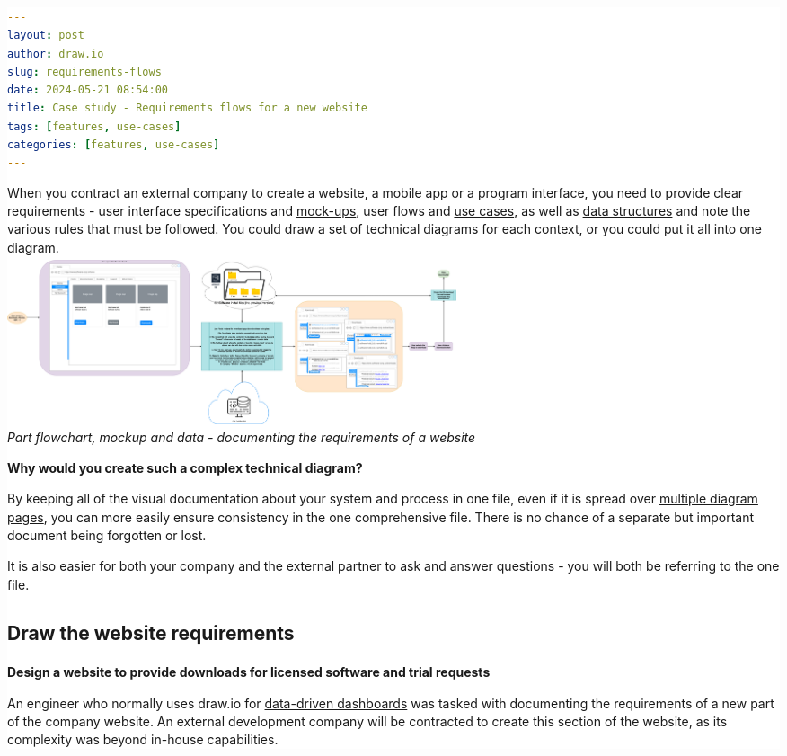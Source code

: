 ```yaml
---
layout: post
author: draw.io
slug: requirements-flows
date: 2024-05-21 08:54:00
title: Case study - Requirements flows for a new website
tags: [features, use-cases]
categories: [features, use-cases]
---
```


When you contract an external company to create a website, a mobile app or a program interface, you need to provide clear requirements - user interface specifications and [mock-ups](/blog/mockups-in-jira.html), user flows and [use cases](/blog/uml-use-case-diagrams), as well as [data structures](/blog/entity-relationship-tables.html) and note the various rules that must be followed. You could draw a set of technical diagrams for each context, or you could put it all into one diagram.
<br /><img src="/assets/img/blog/requirements-flow-downloads.png" style="width=100%;max-width:500px;height:auto;" alt="A requirements flow for a website that is a mixture of a flow chart, entity relation, and interface mockup">
<br />_Part flowchart, mockup and data - documenting the requirements of a website_

**Why would you create such a complex technical diagram?**

By keeping all of the visual documentation about your system and process in one file, even if it is spread over [multiple diagram pages](/blog/multiple-page-diagrams.html), you can more easily ensure consistency in the one comprehensive file. There is no chance of a separate but important document being forgotten or lost. 

It is also easier for both your company and the external partner to ask and answer questions - you will both be referring to the one file.

## Draw the website requirements

**Design a website to provide downloads for licensed software and trial requests**

An engineer who normally uses draw.io for [data-driven dashboards](/blog/data-driven-diagrams.html) was tasked with documenting the requirements of a new part of the company website. An external development company will be contracted to create this section of the website, as its complexity was beyond in-house capabilities. 
